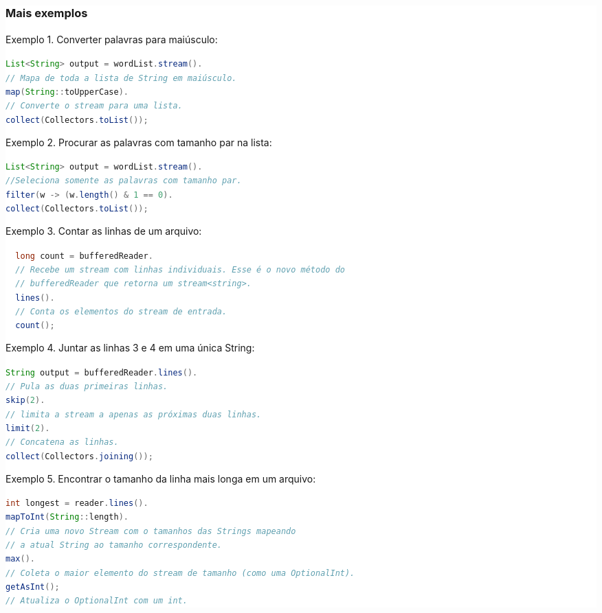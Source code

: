 
### Mais exemplos
Exemplo 1. Converter palavras para maiúsculo:
```java
List<String> output = wordList.stream().
// Mapa de toda a lista de String em maiúsculo.
map(String::toUpperCase).
// Converte o stream para uma lista.
collect(Collectors.toList());
```

Exemplo 2. Procurar as palavras com tamanho par na lista:
```java
List<String> output = wordList.stream().
//Seleciona somente as palavras com tamanho par.
filter(w -> (w.length() & 1 == 0). 
collect(Collectors.toList());
```

Exemplo 3. Contar as linhas de um arquivo:
```java
  long count = bufferedReader.
  // Recebe um stream com linhas individuais. Esse é o novo método do
  // bufferedReader que retorna um stream<string>.
  lines(). 
  // Conta os elementos do stream de entrada.
  count();
```

Exemplo 4. Juntar as linhas 3 e 4 em uma única String:
```java
String output = bufferedReader.lines().
// Pula as duas primeiras linhas.
skip(2).
// limita a stream a apenas as próximas duas linhas.
limit(2).
// Concatena as linhas.
collect(Collectors.joining()); 
```

Exemplo 5. Encontrar o tamanho da linha mais longa em um arquivo:
```java
int longest = reader.lines().
mapToInt(String::length).
// Cria uma novo Stream com o tamanhos das Strings mapeando
// a atual String ao tamanho correspondente.
max().
// Coleta o maior elemento do stream de tamanho (como uma OptionalInt).
getAsInt();
// Atualiza o OptionalInt com um int.
```